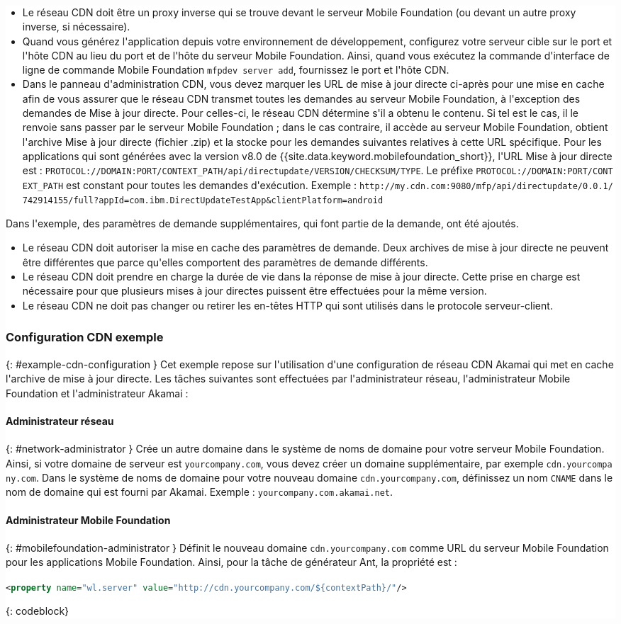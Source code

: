 * Le réseau CDN doit être un proxy inverse qui se trouve devant le serveur Mobile Foundation (ou devant un autre proxy inverse, si nécessaire).
* Quand vous générez l'application depuis votre environnement de développement, configurez votre serveur cible sur le port et l'hôte CDN au lieu du port et de l'hôte du serveur Mobile Foundation. Ainsi, quand vous exécutez la commande d'interface de ligne de commande Mobile Foundation `mfpdev server add`, fournissez le port et l'hôte CDN.
* Dans le panneau d'administration CDN, vous devez marquer les URL de mise à jour directe ci-après pour une mise en cache afin de vous assurer que le réseau CDN transmet toutes les demandes au serveur Mobile Foundation, à l'exception des demandes de Mise à jour directe. Pour celles-ci, le réseau CDN détermine s'il a obtenu le contenu. Si tel est le cas, il le renvoie sans passer par le serveur Mobile Foundation ; dans le cas contraire, il accède au serveur Mobile Foundation, obtient l'archive Mise à jour directe (fichier .zip) et la stocke pour les demandes suivantes relatives à cette URL spécifique. Pour les applications qui sont générées avec la version v8.0 de {{site.data.keyword.mobilefoundation_short}}, l'URL Mise à jour directe est : `PROTOCOL://DOMAIN:PORT/CONTEXT_PATH/api/directupdate/VERSION/CHECKSUM/TYPE`.
Le préfixe `PROTOCOL://DOMAIN:PORT/CONTEXT_PATH` est constant pour toutes les demandes d'exécution. Exemple : `http://my.cdn.com:9080/mfp/api/directupdate/0.0.1/742914155/full?appId=com.ibm.DirectUpdateTestApp&clientPlatform=android`

Dans
l'exemple, des paramètres de demande supplémentaires, qui font partie de la demande, ont été ajoutés.

* Le réseau CDN doit autoriser la mise en cache des paramètres de demande. Deux archives de mise à jour directe ne peuvent
être différentes que parce qu'elles comportent des paramètres de demande différents.
* Le réseau CDN doit prendre en charge la durée de vie dans la réponse de mise à jour directe. Cette prise en charge est
nécessaire pour que plusieurs mises à jour directes puissent être effectuées pour la même version.
* Le réseau CDN ne doit pas changer ou retirer les en-têtes HTTP qui sont utilisés dans le protocole serveur-client.

### Configuration CDN exemple
{: #example-cdn-configuration }
Cet exemple repose sur l'utilisation d'une configuration de réseau CDN Akamai
qui met en cache l'archive de mise à jour directe. Les tâches suivantes sont effectuées par l'administrateur réseau, l'administrateur Mobile Foundation et l'administrateur Akamai :

#### Administrateur réseau
{: #network-administrator }
Crée un autre domaine dans le système de noms de domaine pour votre serveur Mobile Foundation. Ainsi, si votre domaine de serveur
est `yourcompany.com`, vous devez créer un domaine supplémentaire, par exemple `cdn.yourcompany.com`.
Dans le système de noms de domaine pour votre nouveau domaine `cdn.yourcompany.com`, définissez un nom `CNAME` dans le nom de domaine qui est fourni par Akamai. Exemple : `yourcompany.com.akamai.net`.

#### Administrateur Mobile Foundation
{: #mobilefoundation-administrator }
Définit le nouveau domaine `cdn.yourcompany.com` comme URL du serveur Mobile Foundation pour les applications Mobile Foundation. Ainsi, pour la tâche de générateur Ant, la propriété est :
```xml
<property name="wl.server" value="http://cdn.yourcompany.com/${contextPath}/"/>
```
{: codeblock}
